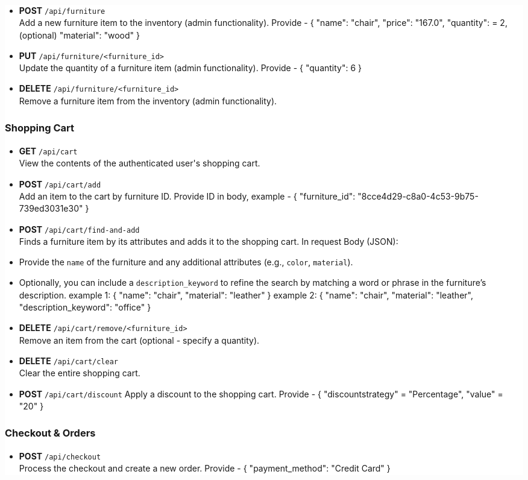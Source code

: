 - **POST** `/api/furniture`  
  Add a new furniture item to the inventory (admin functionality). Provide - {
                                                                               "name": "chair",
                                                                               "price": "167.0",
                                                                               "quantity": = 2, (optional)
                                                                               "material": "wood"
                                                                             }

- **PUT** `/api/furniture/<furniture_id>`  
  Update the quantity of a furniture item (admin functionality). Provide - { "quantity": 6 }

- **DELETE** `/api/furniture/<furniture_id>`  
  Remove a furniture item from the inventory (admin functionality).

### Shopping Cart

- **GET** `/api/cart`  
  View the contents of the authenticated user's shopping cart.

- **POST** `/api/cart/add`                                        
  Add an item to the cart by furniture ID. Provide ID in body, example - 
  { "furniture_id": "8cce4d29-c8a0-4c53-9b75-739ed3031e30" }

- **POST** `/api/cart/find-and-add`                     
Finds a furniture item by its attributes and adds it to the shopping cart. In request Body (JSON):
- Provide the `name` of the furniture and any additional attributes (e.g., `color`, `material`).
- Optionally, you can include a `description_keyword` to refine the search by matching a word or phrase in the furniture’s description.
example 1:
{
  "name": "chair",
  "material": "leather"
}
example 2: 
{
  "name": "chair",
  "material": "leather",
  "description_keyword": "office"
}

- **DELETE** `/api/cart/remove/<furniture_id>`  
  Remove an item from the cart (optional - specify a quantity).

- **DELETE** `/api/cart/clear`  
  Clear the entire shopping cart.

- **POST** `/api/cart/discount` 
  Apply a discount to the shopping cart. Provide - {
                                                    "discountstrategy" = "Percentage",
                                                    "value" = "20"
                                                   }

### Checkout & Orders

- **POST** `/api/checkout`  
  Process the checkout and create a new order. Provide - {
                                                          "payment_method": "Credit Card"
                                                         }

